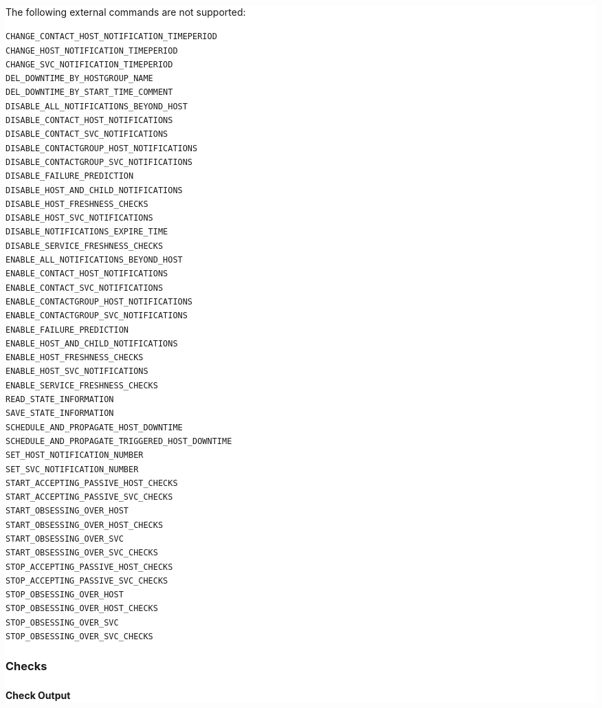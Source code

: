 The following external commands are not supported:

    CHANGE_CONTACT_HOST_NOTIFICATION_TIMEPERIOD
    CHANGE_HOST_NOTIFICATION_TIMEPERIOD
    CHANGE_SVC_NOTIFICATION_TIMEPERIOD
    DEL_DOWNTIME_BY_HOSTGROUP_NAME
    DEL_DOWNTIME_BY_START_TIME_COMMENT
    DISABLE_ALL_NOTIFICATIONS_BEYOND_HOST
    DISABLE_CONTACT_HOST_NOTIFICATIONS
    DISABLE_CONTACT_SVC_NOTIFICATIONS
    DISABLE_CONTACTGROUP_HOST_NOTIFICATIONS
    DISABLE_CONTACTGROUP_SVC_NOTIFICATIONS
    DISABLE_FAILURE_PREDICTION
    DISABLE_HOST_AND_CHILD_NOTIFICATIONS
    DISABLE_HOST_FRESHNESS_CHECKS
    DISABLE_HOST_SVC_NOTIFICATIONS
    DISABLE_NOTIFICATIONS_EXPIRE_TIME
    DISABLE_SERVICE_FRESHNESS_CHECKS
    ENABLE_ALL_NOTIFICATIONS_BEYOND_HOST
    ENABLE_CONTACT_HOST_NOTIFICATIONS
    ENABLE_CONTACT_SVC_NOTIFICATIONS
    ENABLE_CONTACTGROUP_HOST_NOTIFICATIONS
    ENABLE_CONTACTGROUP_SVC_NOTIFICATIONS
    ENABLE_FAILURE_PREDICTION
    ENABLE_HOST_AND_CHILD_NOTIFICATIONS
    ENABLE_HOST_FRESHNESS_CHECKS
    ENABLE_HOST_SVC_NOTIFICATIONS
    ENABLE_SERVICE_FRESHNESS_CHECKS
    READ_STATE_INFORMATION
    SAVE_STATE_INFORMATION
    SCHEDULE_AND_PROPAGATE_HOST_DOWNTIME
    SCHEDULE_AND_PROPAGATE_TRIGGERED_HOST_DOWNTIME
    SET_HOST_NOTIFICATION_NUMBER
    SET_SVC_NOTIFICATION_NUMBER
    START_ACCEPTING_PASSIVE_HOST_CHECKS
    START_ACCEPTING_PASSIVE_SVC_CHECKS
    START_OBSESSING_OVER_HOST
    START_OBSESSING_OVER_HOST_CHECKS
    START_OBSESSING_OVER_SVC
    START_OBSESSING_OVER_SVC_CHECKS
    STOP_ACCEPTING_PASSIVE_HOST_CHECKS
    STOP_ACCEPTING_PASSIVE_SVC_CHECKS
    STOP_OBSESSING_OVER_HOST
    STOP_OBSESSING_OVER_HOST_CHECKS
    STOP_OBSESSING_OVER_SVC
    STOP_OBSESSING_OVER_SVC_CHECKS

### <a id="differences-1x-2-checks"></a> Checks

#### <a id="differences-1x-2-check-output"></a> Check Output
